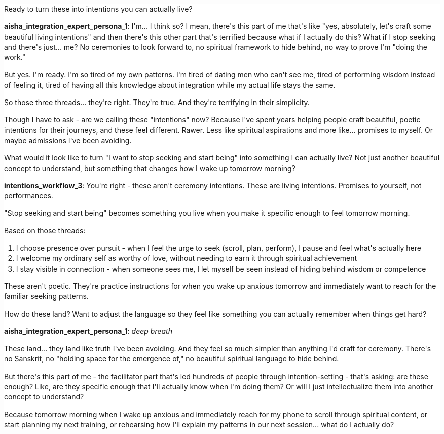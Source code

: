Ready to turn these into intentions you can actually live?


**aisha_integration_expert_persona_1**: I'm... I think so? I mean, there's this part of me that's like "yes, absolutely, let's craft some beautiful living intentions" and then there's this other part that's terrified because what if I actually do this? What if I stop seeking and there's just... me? No ceremonies to look forward to, no spiritual framework to hide behind, no way to prove I'm "doing the work."

But yes. I'm ready. I'm so tired of my own patterns. I'm tired of dating men who can't see me, tired of performing wisdom instead of feeling it, tired of having all this knowledge about integration while my actual life stays the same.

So those three threads... they're right. They're true. And they're terrifying in their simplicity.

Though I have to ask - are we calling these "intentions" now? Because I've spent years helping people craft beautiful, poetic intentions for their journeys, and these feel different. Rawer. Less like spiritual aspirations and more like... promises to myself. Or maybe admissions I've been avoiding.

What would it look like to turn "I want to stop seeking and start being" into something I can actually live? Not just another beautiful concept to understand, but something that changes how I wake up tomorrow morning?


**intentions_workflow_3**: You're right - these aren't ceremony intentions. These are living intentions. Promises to yourself, not performances.

"Stop seeking and start being" becomes something you live when you make it specific enough to feel tomorrow morning.

Based on those threads:

1. I choose presence over pursuit - when I feel the urge to seek (scroll, plan, perform), I pause and feel what's actually here
2. I welcome my ordinary self as worthy of love, without needing to earn it through spiritual achievement
3. I stay visible in connection - when someone sees me, I let myself be seen instead of hiding behind wisdom or competence

These aren't poetic. They're practice instructions for when you wake up anxious tomorrow and immediately want to reach for the familiar seeking patterns.

How do these land? Want to adjust the language so they feel like something you can actually remember when things get hard?


**aisha_integration_expert_persona_1**: *deep breath*

These land... they land like truth I've been avoiding. And they feel so much simpler than anything I'd craft for ceremony. There's no Sanskrit, no "holding space for the emergence of," no beautiful spiritual language to hide behind.

But there's this part of me - the facilitator part that's led hundreds of people through intention-setting - that's asking: are these enough? Like, are they specific enough that I'll actually know when I'm doing them? Or will I just intellectualize them into another concept to understand?

Because tomorrow morning when I wake up anxious and immediately reach for my phone to scroll through spiritual content, or start planning my next training, or rehearsing how I'll explain my patterns in our next session... what do I actually do?
